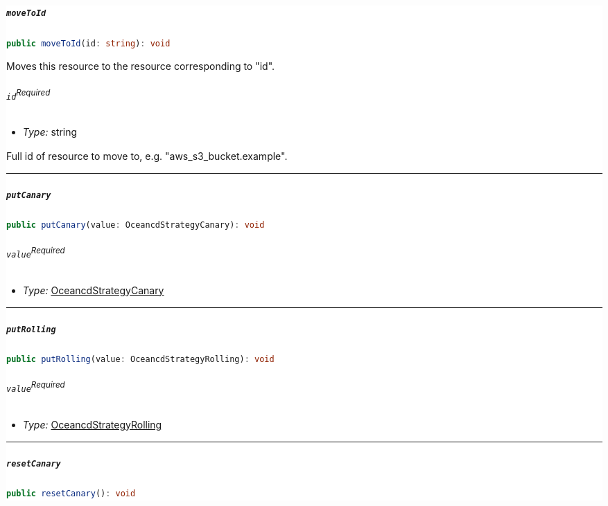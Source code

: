 
##### `moveToId` <a name="moveToId" id="@cdktf/provider-spotinst.oceancdStrategy.OceancdStrategy.moveToId"></a>

```typescript
public moveToId(id: string): void
```

Moves this resource to the resource corresponding to "id".

###### `id`<sup>Required</sup> <a name="id" id="@cdktf/provider-spotinst.oceancdStrategy.OceancdStrategy.moveToId.parameter.id"></a>

- *Type:* string

Full id of resource to move to, e.g. "aws_s3_bucket.example".

---

##### `putCanary` <a name="putCanary" id="@cdktf/provider-spotinst.oceancdStrategy.OceancdStrategy.putCanary"></a>

```typescript
public putCanary(value: OceancdStrategyCanary): void
```

###### `value`<sup>Required</sup> <a name="value" id="@cdktf/provider-spotinst.oceancdStrategy.OceancdStrategy.putCanary.parameter.value"></a>

- *Type:* <a href="#@cdktf/provider-spotinst.oceancdStrategy.OceancdStrategyCanary">OceancdStrategyCanary</a>

---

##### `putRolling` <a name="putRolling" id="@cdktf/provider-spotinst.oceancdStrategy.OceancdStrategy.putRolling"></a>

```typescript
public putRolling(value: OceancdStrategyRolling): void
```

###### `value`<sup>Required</sup> <a name="value" id="@cdktf/provider-spotinst.oceancdStrategy.OceancdStrategy.putRolling.parameter.value"></a>

- *Type:* <a href="#@cdktf/provider-spotinst.oceancdStrategy.OceancdStrategyRolling">OceancdStrategyRolling</a>

---

##### `resetCanary` <a name="resetCanary" id="@cdktf/provider-spotinst.oceancdStrategy.OceancdStrategy.resetCanary"></a>

```typescript
public resetCanary(): void
```
